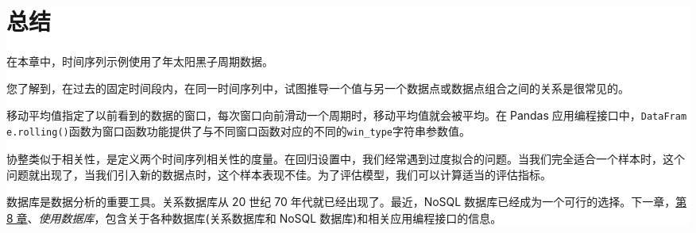 # 总结

在本章中，时间序列示例使用了年太阳黑子周期数据。

您了解到，在过去的固定时间段内，在同一时间序列中，试图推导一个值与另一个数据点或数据点组合之间的关系是很常见的。

移动平均值指定了以前看到的数据的窗口，每次窗口向前滑动一个周期时，移动平均值就会被平均。在 Pandas 应用编程接口中，`DataFrame.rolling()`函数为窗口函数功能提供了与不同窗口函数对应的不同的`win_type`字符串参数值。

协整类似于相关性，是定义两个时间序列相关性的度量。在回归设置中，我们经常遇到过度拟合的问题。当我们完全适合一个样本时，这个问题就出现了，当我们引入新的数据点时，这个样本表现不佳。为了评估模型，我们可以计算适当的评估指标。

数据库是数据分析的重要工具。关系数据库从 20 世纪 70 年代就已经出现了。最近，NoSQL 数据库已经成为一个可行的选择。下一章，[第 8 章](08.html "Chapter 8.  Working with Databases")、*使用数据库*，包含关于各种数据库(关系数据库和 NoSQL 数据库)和相关应用编程接口的信息。